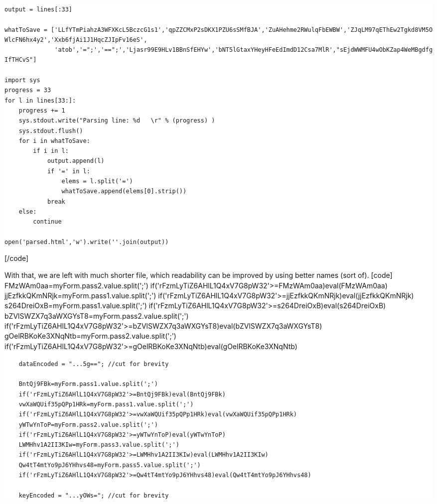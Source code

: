     output = lines[:33]

    whatToSave = ['LLfYTmPiahzA3WFXKcL5BczcG1s1','qpZZCMxP2sDKX1PZU6sSMfBJA','ZuAHehme2RWulqFbEWBW','ZJqLM97qEThEw2Tgkd8VM5OWlcFN6hx4y2','Xxb6fjAi1J1HqcZJIpFv16eS',
    			  'atob','=";','==";','Ljasr99E9HLv1BBnSfEHYw','bNT5lGtaxYHeyHFeEdImdD12Csa7MlR',"sEjdWWMFU4wObKZap4WeMBgdfgIfTHCvS"]

    import sys
    progress = 33
    for l in lines[33:]:
    	progress += 1
    	sys.stdout.write("Parsing line: %d   \r" % (progress) )
    	sys.stdout.flush()
    	for i in whatToSave:
    		if i in l:
    			output.append(l)
    			if '=' in l:
    				elems = l.split('=')
    				whatToSave.append(elems[0].strip())
    			break
    	else:
    		continue

    open('parsed.html','w').write(''.join(output))

[/code]

With that, we are left with much shorter file, which readability can be improved by using better names (sort of).
[code]
    	FMzWAm0aa=myForm.pass2.value.split(';')
    	if('rFzmLyTiZ6AHlL1Q4xV7G8pW32'>=FMzWAm0aa)eval(FMzWAm0aa)
    	jjEzfkkQKmNRjk=myForm.pass1.value.split(';')
    	if('rFzmLyTiZ6AHlL1Q4xV7G8pW32'>=jjEzfkkQKmNRjk)eval(jjEzfkkQKmNRjk)
    	s264DreiOxB=myForm.pass1.value.split(';')
    	if('rFzmLyTiZ6AHlL1Q4xV7G8pW32'>=s264DreiOxB)eval(s264DreiOxB)
    	bZVlSWZX7q3aWXGYsT8=myForm.pass2.value.split(';')
    	if('rFzmLyTiZ6AHlL1Q4xV7G8pW32'>=bZVlSWZX7q3aWXGYsT8)eval(bZVlSWZX7q3aWXGYsT8)
    	gOelRBKoKe3XNqNtb=myForm.pass2.value.split(';')
    	if('rFzmLyTiZ6AHlL1Q4xV7G8pW32'>=gOelRBKoKe3XNqNtb)eval(gOelRBKoKe3XNqNtb)

    	dataEncoded = "...5g=="; //cut for brevity

        BntQj9FBk=myForm.pass1.value.split(';')
    	if('rFzmLyTiZ6AHlL1Q4xV7G8pW32'>=BntQj9FBk)eval(BntQj9FBk)
    	vwXaWQUif35pQPp1HRk=myForm.pass1.value.split(';')
    	if('rFzmLyTiZ6AHlL1Q4xV7G8pW32'>=vwXaWQUif35pQPp1HRk)eval(vwXaWQUif35pQPp1HRk)
    	yWTwYnToP=myForm.pass2.value.split(';')
    	if('rFzmLyTiZ6AHlL1Q4xV7G8pW32'>=yWTwYnToP)eval(yWTwYnToP)
    	LWMHhv1A2II3KIw=myForm.pass3.value.split(';')
    	if('rFzmLyTiZ6AHlL1Q4xV7G8pW32'>=LWMHhv1A2II3KIw)eval(LWMHhv1A2II3KIw)
    	Qw4tT4mtYo9pJ6YHhvs48=myForm.pass5.value.split(';')
    	if('rFzmLyTiZ6AHlL1Q4xV7G8pW32'>=Qw4tT4mtYo9pJ6YHhvs48)eval(Qw4tT4mtYo9pJ6YHhvs48)

        keyEncoded = "...yOWs="; //cut for brevity
